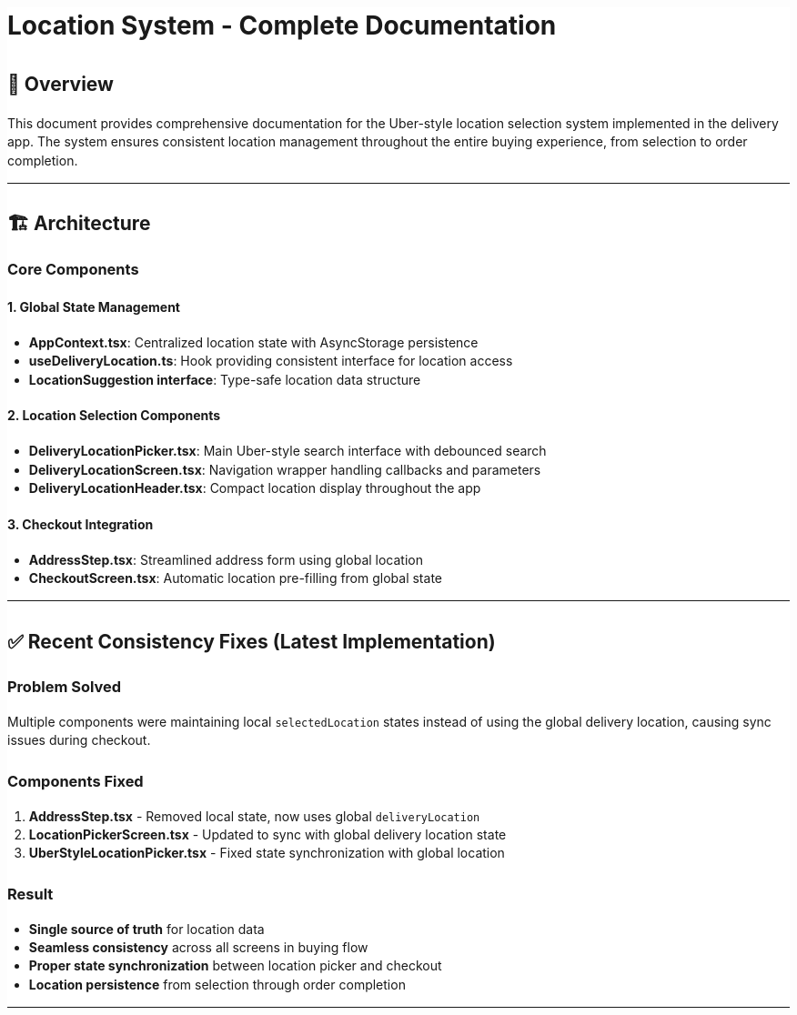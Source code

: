 # Location System - Complete Documentation

## 🎯 Overview

This document provides comprehensive documentation for the Uber-style location selection system implemented in the delivery app. The system ensures consistent location management throughout the entire buying experience, from selection to order completion.

---

## 🏗️ Architecture

### Core Components

#### 1. **Global State Management**
- **AppContext.tsx**: Centralized location state with AsyncStorage persistence
- **useDeliveryLocation.ts**: Hook providing consistent interface for location access
- **LocationSuggestion interface**: Type-safe location data structure

#### 2. **Location Selection Components**
- **DeliveryLocationPicker.tsx**: Main Uber-style search interface with debounced search
- **DeliveryLocationScreen.tsx**: Navigation wrapper handling callbacks and parameters  
- **DeliveryLocationHeader.tsx**: Compact location display throughout the app

#### 3. **Checkout Integration**
- **AddressStep.tsx**: Streamlined address form using global location
- **CheckoutScreen.tsx**: Automatic location pre-filling from global state

---

## ✅ Recent Consistency Fixes (Latest Implementation)

### Problem Solved
Multiple components were maintaining local `selectedLocation` states instead of using the global delivery location, causing sync issues during checkout.

### Components Fixed
1. **AddressStep.tsx** - Removed local state, now uses global `deliveryLocation`
2. **LocationPickerScreen.tsx** - Updated to sync with global delivery location state
3. **UberStyleLocationPicker.tsx** - Fixed state synchronization with global location

### Result
- **Single source of truth** for location data
- **Seamless consistency** across all screens in buying flow
- **Proper state synchronization** between location picker and checkout
- **Location persistence** from selection through order completion

---
